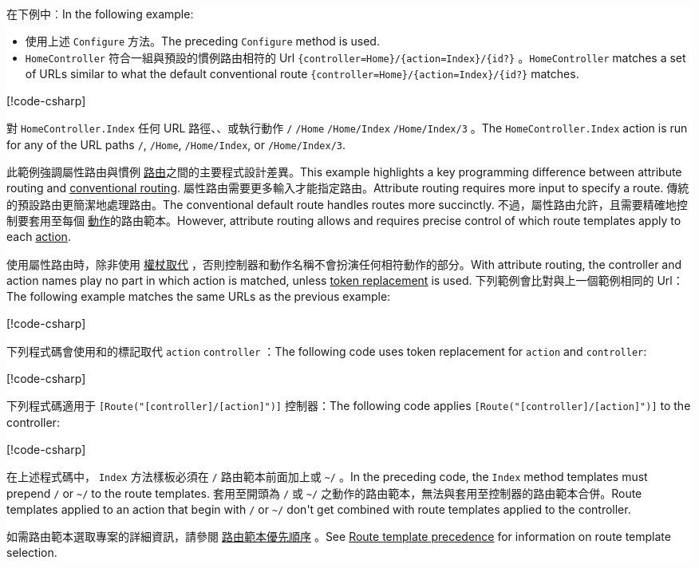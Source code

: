 <span data-ttu-id="d6b8c-266">在下例中︰</span><span class="sxs-lookup"><span data-stu-id="d6b8c-266">In the following example:</span></span>

* <span data-ttu-id="d6b8c-267">使用上述 `Configure` 方法。</span><span class="sxs-lookup"><span data-stu-id="d6b8c-267">The preceding `Configure` method is used.</span></span>
* <span data-ttu-id="d6b8c-268">`HomeController` 符合一組與預設的慣例路由相符的 Url `{controller=Home}/{action=Index}/{id?}` 。</span><span class="sxs-lookup"><span data-stu-id="d6b8c-268">`HomeController` matches a set of URLs similar to what the default conventional route `{controller=Home}/{action=Index}/{id?}` matches.</span></span>

[!code-csharp[](routing/samples/3.x/main/Controllers/HomeController.cs?name=snippet2)]

<span data-ttu-id="d6b8c-269">對 `HomeController.Index` 任何 URL 路徑、、或執行動作 `/` `/Home` `/Home/Index` `/Home/Index/3` 。</span><span class="sxs-lookup"><span data-stu-id="d6b8c-269">The `HomeController.Index` action is run for any of the URL paths `/`, `/Home`, `/Home/Index`, or `/Home/Index/3`.</span></span>

<span data-ttu-id="d6b8c-270">此範例強調屬性路由與慣例 [路由](#cr)之間的主要程式設計差異。</span><span class="sxs-lookup"><span data-stu-id="d6b8c-270">This example highlights a key programming difference between attribute routing and [conventional routing](#cr).</span></span> <span data-ttu-id="d6b8c-271">屬性路由需要更多輸入才能指定路由。</span><span class="sxs-lookup"><span data-stu-id="d6b8c-271">Attribute routing requires more input to specify a route.</span></span> <span data-ttu-id="d6b8c-272">傳統的預設路由更簡潔地處理路由。</span><span class="sxs-lookup"><span data-stu-id="d6b8c-272">The conventional default route handles routes more succinctly.</span></span> <span data-ttu-id="d6b8c-273">不過，屬性路由允許，且需要精確地控制要套用至每個 [動作](#action)的路由範本。</span><span class="sxs-lookup"><span data-stu-id="d6b8c-273">However, attribute routing allows and requires precise control of which route templates apply to each [action](#action).</span></span>

<span data-ttu-id="d6b8c-274">使用屬性路由時，除非使用 [權杖取代](#routing-token-replacement-templates-ref-label) ，否則控制器和動作名稱不會扮演任何相符動作的部分。</span><span class="sxs-lookup"><span data-stu-id="d6b8c-274">With attribute routing, the controller and action names play no part in which action is matched, unless [token replacement](#routing-token-replacement-templates-ref-label) is used.</span></span> <span data-ttu-id="d6b8c-275">下列範例會比對與上一個範例相同的 Url：</span><span class="sxs-lookup"><span data-stu-id="d6b8c-275">The following example matches the same URLs as the previous example:</span></span>

[!code-csharp[](routing/samples/3.x/main/Controllers/MyDemoController.cs?name=snippet)]

<span data-ttu-id="d6b8c-276">下列程式碼會使用和的標記取代 `action` `controller` ：</span><span class="sxs-lookup"><span data-stu-id="d6b8c-276">The following code uses token replacement for `action` and `controller`:</span></span>

[!code-csharp[](routing/samples/3.x/main/Controllers/HomeController.cs?name=snippet22)]

<span data-ttu-id="d6b8c-277">下列程式碼適用于 `[Route("[controller]/[action]")]` 控制器：</span><span class="sxs-lookup"><span data-stu-id="d6b8c-277">The following code applies `[Route("[controller]/[action]")]` to the controller:</span></span>

[!code-csharp[](routing/samples/3.x/main/Controllers/HomeController.cs?name=snippet24)]

<span data-ttu-id="d6b8c-278">在上述程式碼中， `Index` 方法樣板必須在 `/` 路由範本前面加上或 `~/` 。</span><span class="sxs-lookup"><span data-stu-id="d6b8c-278">In the preceding code, the `Index` method templates must prepend `/` or `~/` to the route templates.</span></span> <span data-ttu-id="d6b8c-279">套用至開頭為 `/` 或 `~/` 之動作的路由範本，無法與套用至控制器的路由範本合併。</span><span class="sxs-lookup"><span data-stu-id="d6b8c-279">Route templates applied to an action that begin with `/` or `~/` don't get combined with route templates applied to the controller.</span></span>

<span data-ttu-id="d6b8c-280">如需路由範本選取專案的詳細資訊，請參閱 [路由範本優先順序](xref:fundamentals/routing#rtp) 。</span><span class="sxs-lookup"><span data-stu-id="d6b8c-280">See [Route template precedence](xref:fundamentals/routing#rtp) for information on route template selection.</span></span>
